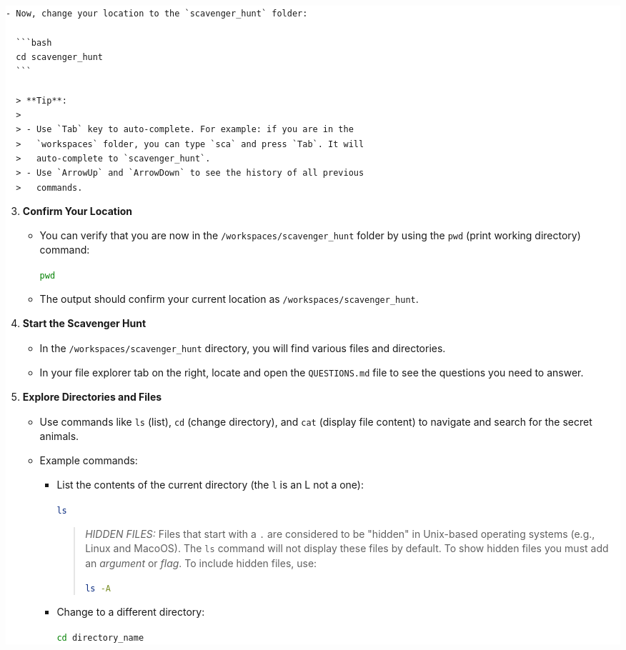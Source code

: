     - Now, change your location to the `scavenger_hunt` folder:

      ```bash
      cd scavenger_hunt
      ```

      > **Tip**:
      >
      > - Use `Tab` key to auto-complete. For example: if you are in the
      >   `workspaces` folder, you can type `sca` and press `Tab`. It will
      >   auto-complete to `scavenger_hunt`.
      > - Use `ArrowUp` and `ArrowDown` to see the history of all previous
      >   commands.

3. **Confirm Your Location**

    - You can verify that you are now in the `/workspaces/scavenger_hunt` folder
      by using the `pwd` (print working directory) command:

      ```bash
      pwd
      ```

    - The output should confirm your current location as `/workspaces/scavenger_hunt`.

4. **Start the Scavenger Hunt**

    - In the `/workspaces/scavenger_hunt` directory, you will find various files
      and directories.

    - In your file explorer tab on the right, locate and open the `QUESTIONS.md`
      file to see the questions you need to answer.

5. **Explore Directories and Files**

    - Use commands like `ls` (list), `cd` (change directory), and `cat` (display
      file content) to navigate and search for the secret animals.
      
    - Example commands:

      - List the contents of the current directory (the `l` is an L not a one):

        ```bash
        ls
        ```

        > *HIDDEN FILES:* Files that start with a `.` are considered to be
        > "hidden" in Unix-based operating systems (e.g., Linux and MacoOS). The
        > `ls` command will not display these files by default. To show hidden
        > files you must add an *argument* or *flag*. To include hidden files,
        > use:
        >
        > ```bash
        > ls -A
        > ```
      
      - Change to a different directory:

        ```bash
        cd directory_name
        ```
      